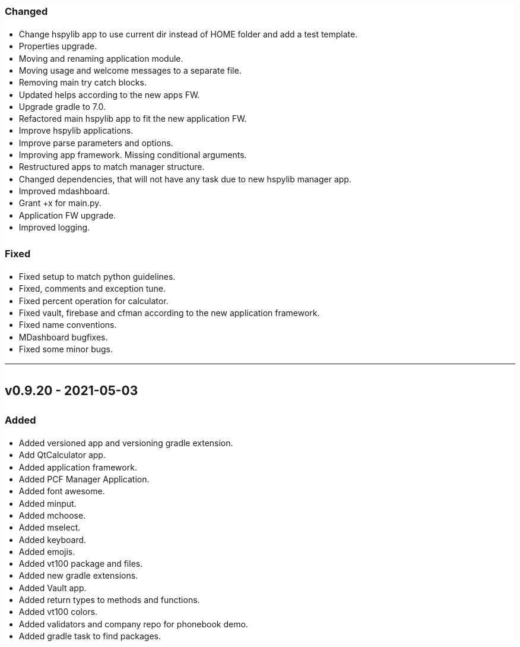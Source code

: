 ### Changed

* Change hspylib app to use current dir instead of HOME folder and add a test template.
* Properties upgrade.
* Moving and renaming application module.
* Moving usage and welcome messages to a separate file.
* Removing main try catch blocks.
* Updated helps according to the new apps FW.
* Upgrade gradle to 7.0.
* Refactored main hspylib app to fit the new application FW.
* Improve hspylib applications.
* Improve parse parameters and options.
* Improving app framework. Missing conditional arguments.
* Restructured apps to match manager structure.
* Changed dependencies, that will not have any task due to new hspylib manager app.
* Improved mdashboard.
* Grant +x for main.py.
* Application FW upgrade.
* Improved logging.

### Fixed

* Fixed setup to match python guidelines.
* Fixed, comments and exception tune.
* Fixed percent operation for calculator.
* Fixed vault, firebase and cfman according to the new application framework.
* Fixed name conventions.
* MDashboard bugfixes.
* Fixed some minor bugs.

---

## v0.9.20 - 2021-05-03

### Added

* Added versioned app and versioning gradle extension.
* Add QtCalculator app.
* Added application framework.
* Added PCF Manager Application.
* Added font awesome.
* Added minput.
* Added mchoose.
* Added mselect.
* Added keyboard.
* Added emojis.
* Added vt100 package and files.
* Added new gradle extensions.
* Added Vault app.
* Added return types to methods and functions.
* Added vt100 colors.
* Added validators and company repo for phonebook demo.
* Added gradle task to find packages.
